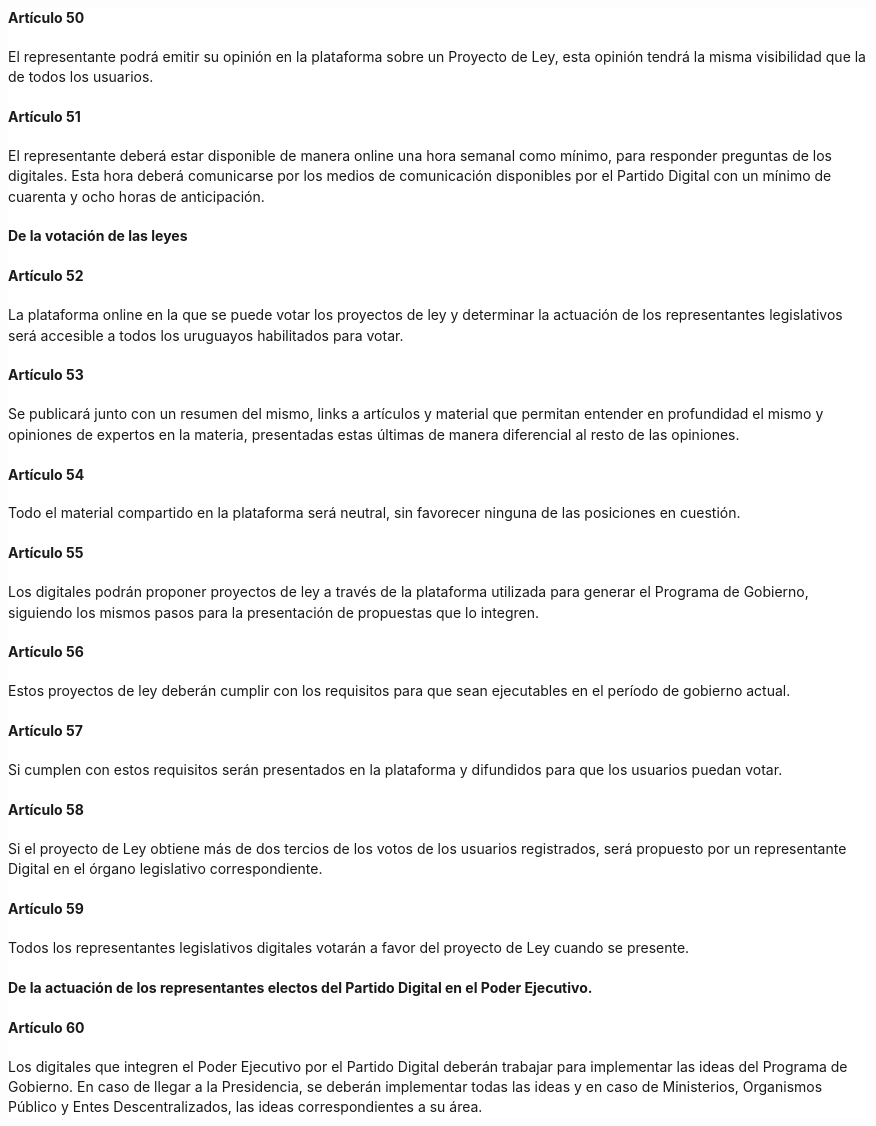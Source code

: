 #### Art&iacute;culo 50
El representante podrá emitir su opinión en la plataforma sobre un Proyecto de Ley, esta opinión tendrá la misma visibilidad que la de todos los usuarios.

#### Art&iacute;culo 51
El representante deberá estar disponible de manera online una hora semanal como mínimo, para responder preguntas de los digitales. Esta hora deberá comunicarse por los medios de comunicación disponibles por el Partido Digital con un mínimo de cuarenta y ocho horas de anticipación.

#### De la votación de las leyes

#### Art&iacute;culo 52
La plataforma online en la que se puede votar los proyectos de ley y determinar la actuación de los representantes legislativos será accesible a todos los uruguayos habilitados para votar.

#### Art&iacute;culo 53
Se publicará junto con un resumen del mismo, links a artículos y material que permitan entender en profundidad el mismo y opiniones de expertos en la materia, presentadas estas últimas de manera diferencial al resto de las opiniones.

#### Art&iacute;culo 54
Todo el material compartido en la plataforma será neutral, sin favorecer ninguna de las posiciones en cuestión.

#### Art&iacute;culo 55
Los digitales podrán proponer proyectos de ley a través de la plataforma utilizada para generar el Programa de Gobierno, siguiendo los mismos pasos para la presentación de propuestas que lo integren.

#### Art&iacute;culo 56
Estos proyectos de ley deberán cumplir con los requisitos para que sean ejecutables en el período de gobierno actual.

#### Art&iacute;culo 57
Si cumplen con estos requisitos serán presentados en la plataforma y difundidos para que los usuarios puedan votar.

#### Art&iacute;culo 58
Si el proyecto de Ley obtiene más de dos tercios de los votos de los usuarios registrados, será propuesto por un representante Digital en el órgano legislativo correspondiente.

#### Art&iacute;culo 59
Todos los representantes legislativos digitales votarán a favor del proyecto de Ley cuando se presente.

#### De la actuación de los representantes electos del Partido Digital en el Poder Ejecutivo.

#### Art&iacute;culo 60
Los digitales que integren el Poder Ejecutivo por el Partido Digital deberán trabajar para implementar las ideas del Programa de Gobierno. En caso de llegar a la Presidencia, se deberán implementar todas las ideas y en caso de Ministerios, Organismos Público y Entes Descentralizados, las ideas correspondientes a su área.
